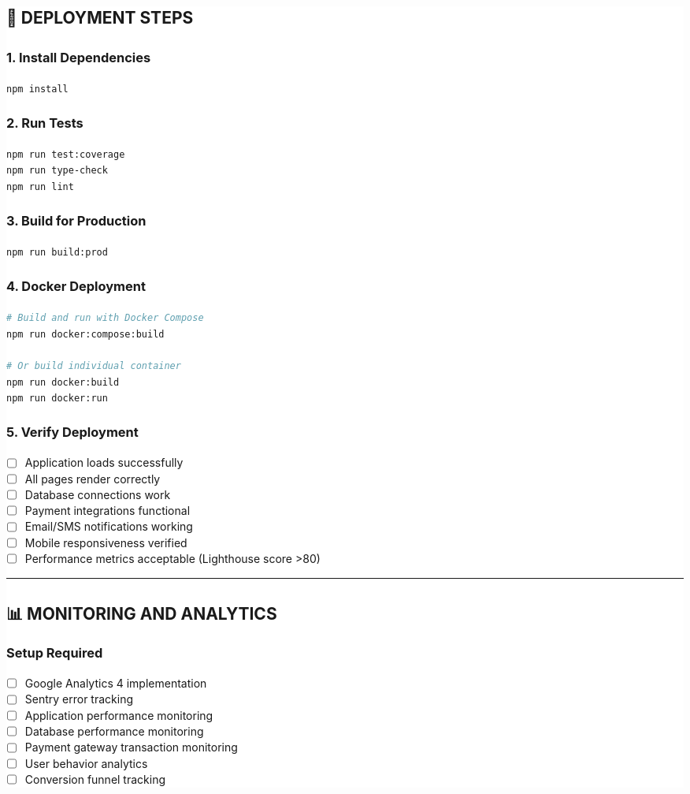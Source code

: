 
## 🚀 **DEPLOYMENT STEPS**

### 1. Install Dependencies
```bash
npm install
```

### 2. Run Tests
```bash
npm run test:coverage
npm run type-check
npm run lint
```

### 3. Build for Production
```bash
npm run build:prod
```

### 4. Docker Deployment
```bash
# Build and run with Docker Compose
npm run docker:compose:build

# Or build individual container
npm run docker:build
npm run docker:run
```

### 5. Verify Deployment
- [ ] Application loads successfully
- [ ] All pages render correctly
- [ ] Database connections work
- [ ] Payment integrations functional
- [ ] Email/SMS notifications working
- [ ] Mobile responsiveness verified
- [ ] Performance metrics acceptable (Lighthouse score >80)

---

## 📊 **MONITORING AND ANALYTICS**

### Setup Required
- [ ] Google Analytics 4 implementation
- [ ] Sentry error tracking
- [ ] Application performance monitoring
- [ ] Database performance monitoring
- [ ] Payment gateway transaction monitoring
- [ ] User behavior analytics
- [ ] Conversion funnel tracking
